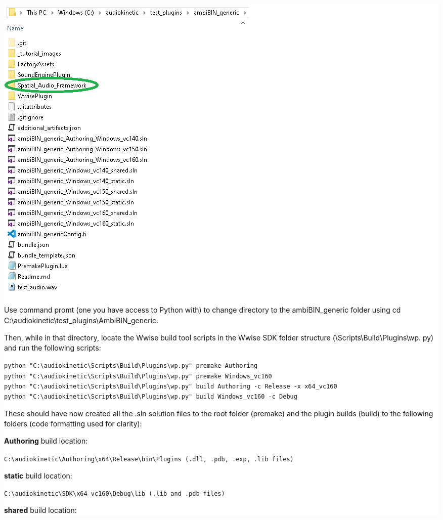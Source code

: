 ![](_tutorial_images/18.png)



Use command promt (one you have access to Python with) to change directory to the ambiBIN_generic folder using cd C:\audiokinetic\test_plugins\AmbiBIN_generic. 

Then, while in that directory, locate the Wwise build tool scripts in the Wwise SDK folder structure (\Scripts\Build\Plugins\wp. py) and run the following scripts:

    python "C:\audiokinetic\Scripts\Build\Plugins\wp.py" premake Authoring
    python "C:\audiokinetic\Scripts\Build\Plugins\wp.py" premake Windows_vc160
    python "C:\audiokinetic\Scripts\Build\Plugins\wp.py" build Authoring -c Release -x x64_vc160
    python "C:\audiokinetic\Scripts\Build\Plugins\wp.py" build Windows_vc160 -c Debug

These should have now created all the .sln solution files to the root folder (premake) and the plugin builds (build) to the following folders (code formatting used for clarity):

**Authoring** build location:       
 
    C:\audiokinetic\Authoring\x64\Release\bin\Plugins (.dll, .pdb, .exp, .lib files)

**static** build location:

    C:\audiokinetic\SDK\x64_vc160\Debug\lib (.lib and .pdb files)

**shared** build location:
